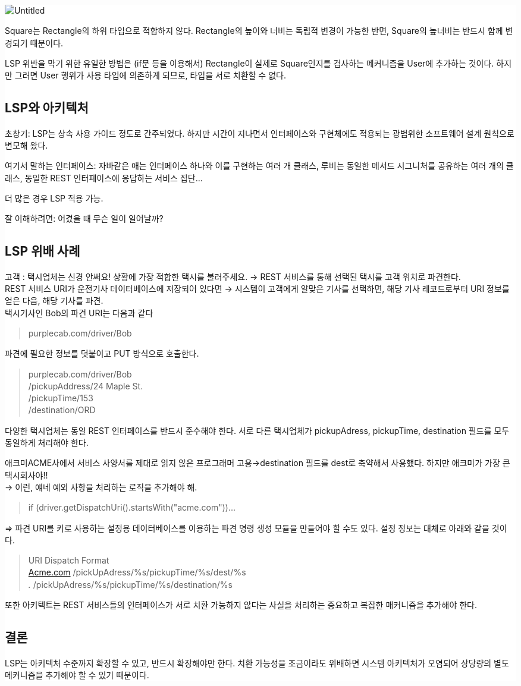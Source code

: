 ![Untitled](https://s3-us-west-2.amazonaws.com/secure.notion-static.com/ced57271-ea4d-40e3-bd01-9517146caa1c/Untitled.png)
  
Square는 Rectangle의 하위 타입으로 적합하지 않다. Rectangle의 높이와 너비는 독립적 변경이 가능한 반면, Square의 높너비는 반드시 함께 변경되기 때문이다.
  
LSP 위반을 막기 위한 유일한 방법은 (if문 등을 이용해서) Rectangle이 실제로 Square인지를 검사하는 메커니즘을 User에 추가하는 것이다. 하지만 그러면 User 행위가 사용 타입에 의존하게 되므로, 타입을 서로 치환할 수 없다.
  
**LSP와 아키텍처**
----
초창기: LSP는 상속 사용 가이드 정도로 간주되었다. 하지만 시간이 지나면서 인터페이스와 구현체에도 적용되는 광범위한 소프트웨어 설계 원칙으로 변모해 왔다.
  
여기서 말하는 인터페이스: 자바같은 애는 인터페이스 하나와 이를 구현하는 여러 개 클래스, 루비는 동일한 메서드 시그니처를 공유하는 여러 개의 클래스, 동일한 REST 인터페이스에 응답하는 서비스 집단...
  
더 많은 경우 LSP 적용 가능.
  
잘 이해하려면: 어겼을 때 무슨 일이 일어날까?
  
**LSP 위배 사례**
----
고객 : 택시업체는 신경 안써요! 상황에 가장 적합한 택시를 불러주세요. → REST 서비스를 통해 선택된 택시를 고객 위치로 파견한다.  
REST 서비스 URI가 운전기사 데이터베이스에 저장되어 있다면 → 시스템이 고객에게 알맞은 기사를 선택하면, 해당 기사 레코드로부터 URI 정보를 얻은 다음, 해당 기사를 파견.  
택시기사인 Bob의 파견 URI는 다음과 같다
  
> purplecab.com/driver/Bob
  
파견에 필요한 정보를 덧붙이고 PUT 방식으로 호출한다.  
  
> purplecab.com/driver/Bob  
> /pickupAddress/24 Maple St.  
> /pickupTime/153  
> /destination/ORD  
    
다양한 택시업체는 동일 REST 인터페이스를 반드시 준수해야 한다. 서로 다른 택시업체가 pickupAdress, pickupTime, destination 필드를 모두 동일하게 처리해야 한다.
  
애크미ACME사에서 서비스 사양서를 제대로 읽지 않은 프로그래머 고용→destination 필드를 dest로 축약해서 사용했다. 하지만 애크미가 가장 큰 택시회사야!!  
→ 이런, 얘네 예외 사항을 처리하는 로직을 추가해야 해.
  
> if (driver.getDispatchUri().startsWith("acme.com"))...
  
⇒ 파견 URI를 키로 사용하는 설정용 데이터베이스를 이용하는 파견 명령 생성 모듈을 만들어야 할 수도 있다. 설정 정보는 대체로 아래와 같을 것이다.
    
> URI Dispatch Format  
> [Acme.com](http://Acme.com) /pickUpAdress/%s/pickupTime/%s/dest/%s  
> *.* /pickUpAdress/%s/pickupTime/%s/destination/%s
  
또한 아키텍트는 REST 서비스들의 인터페이스가 서로 치환 가능하지 않다는 사실을 처리하는 중요하고 복잡한 매커니즘을 추가해야 한다.
  
**결론**
----
LSP는 아키텍처 수준까지 확장할 수 있고, 반드시 확장해야만 한다. 치환 가능성을 조금이라도 위배하면 시스템 아키텍처가 오염되어 상당량의 별도 메커니즘을 추가해야 할 수 있기 때문이다.
  
  
  
  